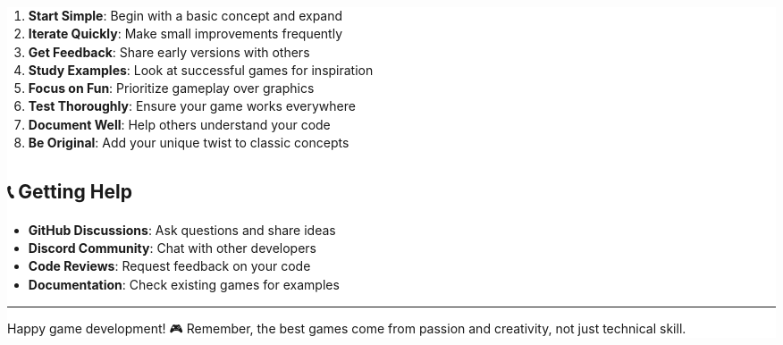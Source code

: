 1. **Start Simple**: Begin with a basic concept and expand
2. **Iterate Quickly**: Make small improvements frequently
3. **Get Feedback**: Share early versions with others
4. **Study Examples**: Look at successful games for inspiration
5. **Focus on Fun**: Prioritize gameplay over graphics
6. **Test Thoroughly**: Ensure your game works everywhere
7. **Document Well**: Help others understand your code
8. **Be Original**: Add your unique twist to classic concepts

## 📞 Getting Help

- **GitHub Discussions**: Ask questions and share ideas
- **Discord Community**: Chat with other developers
- **Code Reviews**: Request feedback on your code
- **Documentation**: Check existing games for examples

---

Happy game development! 🎮 Remember, the best games come from passion and creativity, not just technical skill.